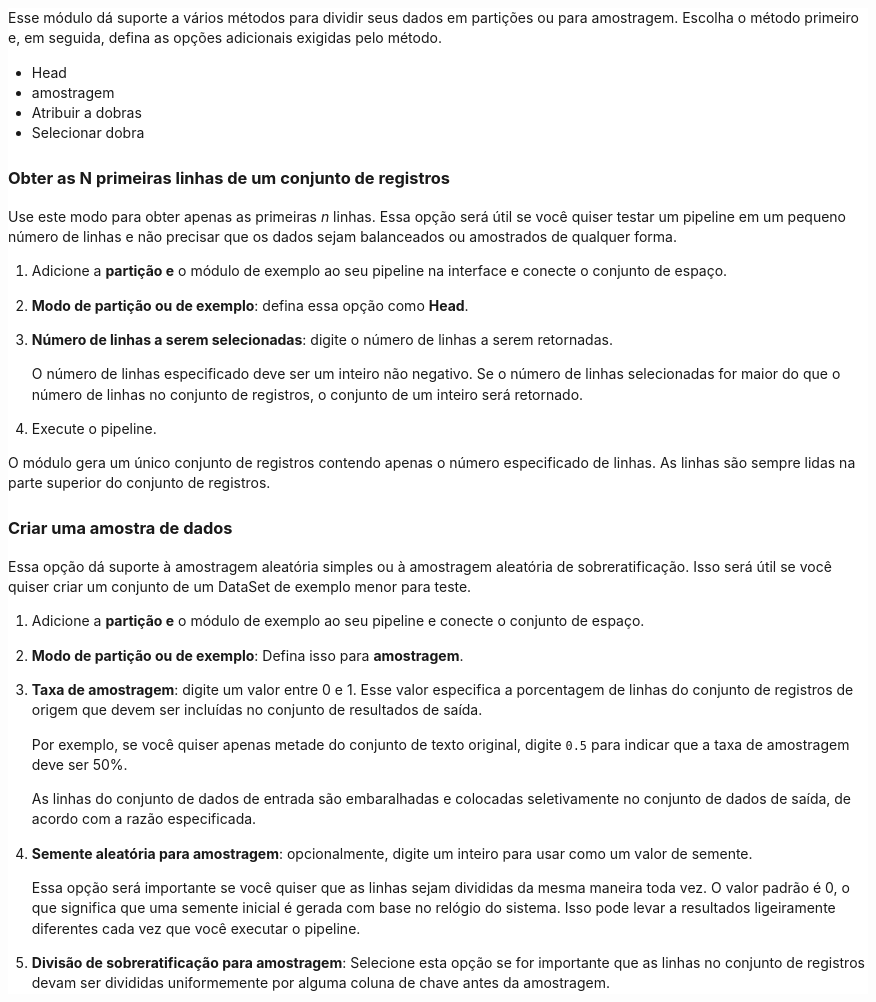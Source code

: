 Esse módulo dá suporte a vários métodos para dividir seus dados em partições ou para amostragem. Escolha o método primeiro e, em seguida, defina as opções adicionais exigidas pelo método.

- Head
- amostragem
- Atribuir a dobras
- Selecionar dobra

### <a name="get-top-n-rows-from-a-dataset"></a>Obter as N primeiras linhas de um conjunto de registros

Use este modo para obter apenas as primeiras *n* linhas. Essa opção será útil se você quiser testar um pipeline em um pequeno número de linhas e não precisar que os dados sejam balanceados ou amostrados de qualquer forma.

1. Adicione a **partição e** o módulo de exemplo ao seu pipeline na interface e conecte o conjunto de espaço.  

2. **Modo de partição ou de exemplo**: defina essa opção como **Head**.

3. **Número de linhas a serem selecionadas**: digite o número de linhas a serem retornadas.

    O número de linhas especificado deve ser um inteiro não negativo. Se o número de linhas selecionadas for maior do que o número de linhas no conjunto de registros, o conjunto de um inteiro será retornado.

4. Execute o pipeline.

O módulo gera um único conjunto de registros contendo apenas o número especificado de linhas. As linhas são sempre lidas na parte superior do conjunto de registros.

### <a name="create-a-sample-of-data"></a>Criar uma amostra de dados

Essa opção dá suporte à amostragem aleatória simples ou à amostragem aleatória de sobreratificação. Isso será útil se você quiser criar um conjunto de um DataSet de exemplo menor para teste.

1. Adicione a **partição e** o módulo de exemplo ao seu pipeline e conecte o conjunto de espaço.

2. **Modo de partição ou de exemplo**: Defina isso para **amostragem**.

3. **Taxa de amostragem**: digite um valor entre 0 e 1. Esse valor especifica a porcentagem de linhas do conjunto de registros de origem que devem ser incluídas no conjunto de resultados de saída.

    Por exemplo, se você quiser apenas metade do conjunto de texto original, digite `0.5` para indicar que a taxa de amostragem deve ser 50%.

    As linhas do conjunto de dados de entrada são embaralhadas e colocadas seletivamente no conjunto de dados de saída, de acordo com a razão especificada.

4. **Semente aleatória para amostragem**: opcionalmente, digite um inteiro para usar como um valor de semente.

    Essa opção será importante se você quiser que as linhas sejam divididas da mesma maneira toda vez. O valor padrão é 0, o que significa que uma semente inicial é gerada com base no relógio do sistema. Isso pode levar a resultados ligeiramente diferentes cada vez que você executar o pipeline.

5. **Divisão de sobreratificação para amostragem**: Selecione esta opção se for importante que as linhas no conjunto de registros devam ser divididas uniformemente por alguma coluna de chave antes da amostragem.
